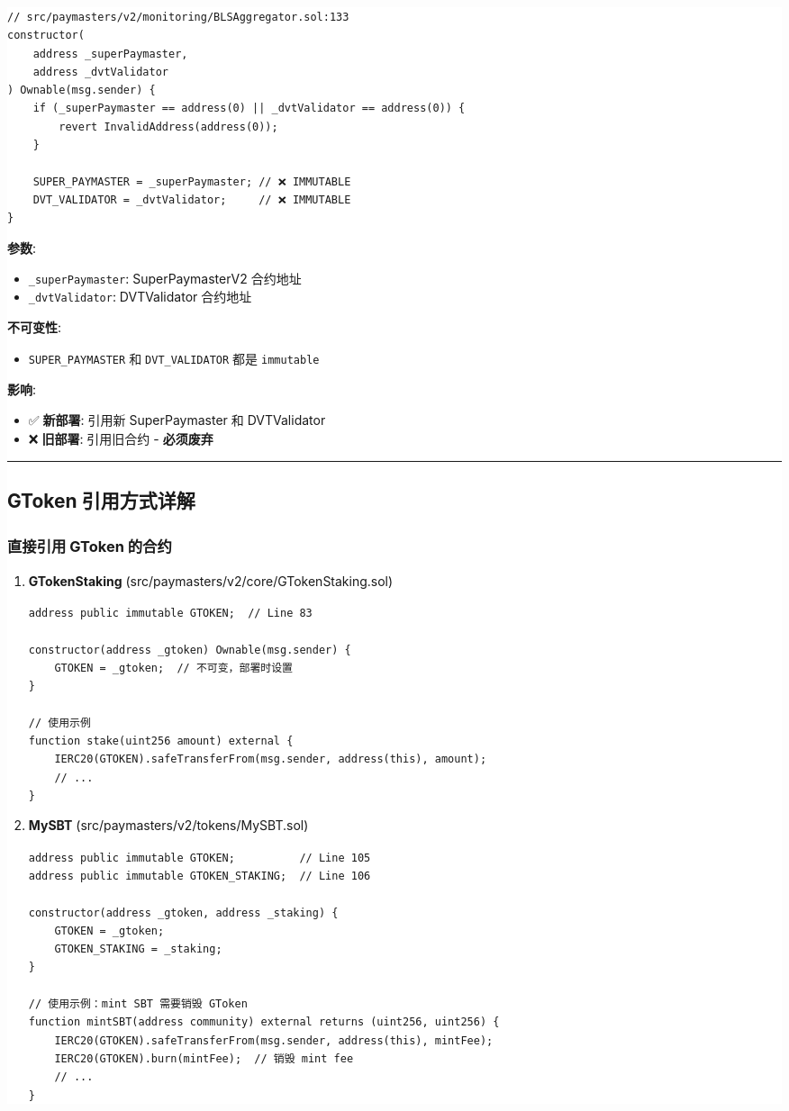 ```solidity
// src/paymasters/v2/monitoring/BLSAggregator.sol:133
constructor(
    address _superPaymaster,
    address _dvtValidator
) Ownable(msg.sender) {
    if (_superPaymaster == address(0) || _dvtValidator == address(0)) {
        revert InvalidAddress(address(0));
    }

    SUPER_PAYMASTER = _superPaymaster; // ❌ IMMUTABLE
    DVT_VALIDATOR = _dvtValidator;     // ❌ IMMUTABLE
}
```

**参数**:
- `_superPaymaster`: SuperPaymasterV2 合约地址
- `_dvtValidator`: DVTValidator 合约地址

**不可变性**:
- `SUPER_PAYMASTER` 和 `DVT_VALIDATOR` 都是 `immutable`

**影响**:
- ✅ **新部署**: 引用新 SuperPaymaster 和 DVTValidator
- ❌ **旧部署**: 引用旧合约 - **必须废弃**

---

## GToken 引用方式详解

### 直接引用 GToken 的合约

1. **GTokenStaking** (src/paymasters/v2/core/GTokenStaking.sol)
   ```solidity
   address public immutable GTOKEN;  // Line 83

   constructor(address _gtoken) Ownable(msg.sender) {
       GTOKEN = _gtoken;  // 不可变，部署时设置
   }

   // 使用示例
   function stake(uint256 amount) external {
       IERC20(GTOKEN).safeTransferFrom(msg.sender, address(this), amount);
       // ...
   }
   ```

2. **MySBT** (src/paymasters/v2/tokens/MySBT.sol)
   ```solidity
   address public immutable GTOKEN;          // Line 105
   address public immutable GTOKEN_STAKING;  // Line 106

   constructor(address _gtoken, address _staking) {
       GTOKEN = _gtoken;
       GTOKEN_STAKING = _staking;
   }

   // 使用示例：mint SBT 需要销毁 GToken
   function mintSBT(address community) external returns (uint256, uint256) {
       IERC20(GTOKEN).safeTransferFrom(msg.sender, address(this), mintFee);
       IERC20(GTOKEN).burn(mintFee);  // 销毁 mint fee
       // ...
   }
   ```
